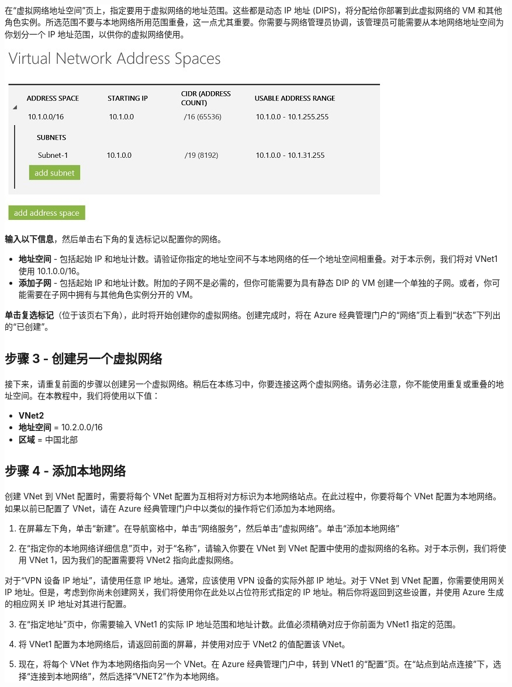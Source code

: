 在“虚拟网络地址空间”页上，指定要用于虚拟网络的地址范围。这些都是动态 IP 地址 (DIPS)，将分配给你部署到此虚拟网络的 VM 和其他角色实例。所选范围不要与本地网络所用范围重叠，这一点尤其重要。你需要与网络管理员协调，该管理员可能需要从本地网络地址空间为你划分一个 IP 地址范围，以供你的虚拟网络使用。


  ![“虚拟网络地址空间”页](./media/virtual-networks-configure-vnet-to-vnet-connection/IC736057.jpg)

  **输入以下信息**，然后单击右下角的复选标记以配置你的网络。

  - **地址空间** - 包括起始 IP 和地址计数。请验证你指定的地址空间不与本地网络的任一个地址空间相重叠。对于本示例，我们将对 VNet1 使用 10.1.0.0/16。
  - **添加子网** - 包括起始 IP 和地址计数。附加的子网不是必需的，但你可能需要为具有静态 DIP 的 VM 创建一个单独的子网。或者，你可能需要在子网中拥有与其他角色实例分开的 VM。

**单击复选标记**（位于该页右下角），此时将开始创建你的虚拟网络。创建完成时，将在 Azure 经典管理门户的“网络”页上看到“状态”下列出的“已创建”。

## 步骤 3 - 创建另一个虚拟网络

接下来，请重复前面的步骤以创建另一个虚拟网络。稍后在本练习中，你要连接这两个虚拟网络。请务必注意，你不能使用重复或重叠的地址空间。在本教程中，我们将使用以下值：

- **VNet2**
- **地址空间** = 10.2.0.0/16
- **区域** = 中国北部

## 步骤 4 - 添加本地网络

创建 VNet 到 VNet 配置时，需要将每个 VNet 配置为互相将对方标识为本地网络站点。在此过程中，你要将每个 VNet 配置为本地网络。如果以前已配置了 VNet，请在 Azure 经典管理门户中以类似的操作将它们添加为本地网络。

1. 在屏幕左下角，单击“新建”。在导航窗格中，单击“网络服务”，然后单击“虚拟网络”。单击“添加本地网络”

2. 在“指定你的本地网络详细信息”页中，对于“名称”，请输入你要在 VNet 到 VNet 配置中使用的虚拟网络的名称。对于本示例，我们将使用 VNet 1，因为我们的配置需要将 VNet2 指向此虚拟网络。

  对于“VPN 设备 IP 地址”，请使用任意 IP 地址。通常，应该使用 VPN 设备的实际外部 IP 地址。对于 VNet 到 VNet 配置，你需要使用网关 IP 地址。但是，考虑到你尚未创建网关，我们将使用你在此处以占位符形式指定的 IP 地址。稍后你将返回到这些设置，并使用 Azure 生成的相应网关 IP 地址对其进行配置。

3. 在“指定地址”页中，你需要输入 VNet1 的实际 IP 地址范围和地址计数。此值必须精确对应于你前面为 VNet1 指定的范围。

4. 将 VNet1 配置为本地网络后，请返回前面的屏幕，并使用对应于 VNet2 的值配置该 VNet。

5. 现在，将每个 VNet 作为本地网络指向另一个 VNet。在 Azure 经典管理门户中，转到 VNet1 的“配置”页。在“站点到站点连接”下，选择“连接到本地网络”，然后选择“VNET2”作为本地网络。
